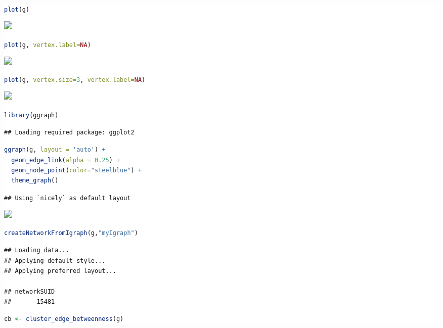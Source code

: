 
``` r
plot(g)
```

![](class17_RMD_files/figure-gfm/unnamed-chunk-10-1.png)

``` r
plot(g, vertex.label=NA)
```

![](class17_RMD_files/figure-gfm/unnamed-chunk-11-1.png)

``` r
plot(g, vertex.size=3, vertex.label=NA)
```

![](class17_RMD_files/figure-gfm/unnamed-chunk-12-1.png)

``` r
library(ggraph)
```

    ## Loading required package: ggplot2

``` r
ggraph(g, layout = 'auto') +
  geom_edge_link(alpha = 0.25) +
  geom_node_point(color="steelblue") +
  theme_graph()
```

    ## Using `nicely` as default layout

![](class17_RMD_files/figure-gfm/unnamed-chunk-13-1.png)

``` r
createNetworkFromIgraph(g,"myIgraph")
```

    ## Loading data...
    ## Applying default style...
    ## Applying preferred layout...

    ## networkSUID 
    ##       15481

``` r
cb <- cluster_edge_betweenness(g)
```
